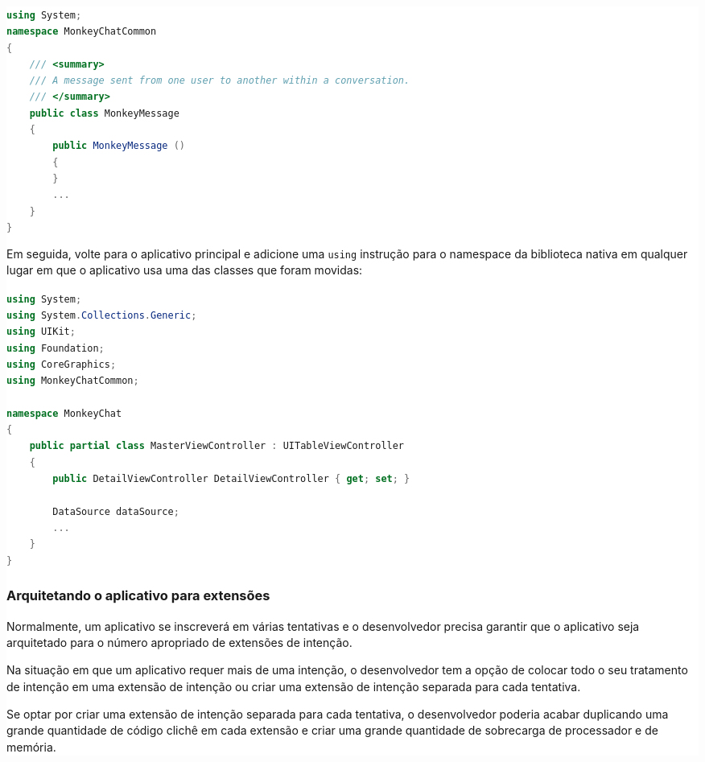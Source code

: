 ```csharp
using System;
namespace MonkeyChatCommon
{
    /// <summary>
    /// A message sent from one user to another within a conversation.
    /// </summary>
    public class MonkeyMessage
    {
        public MonkeyMessage ()
        {
        }
        ...
    }
}
```

Em seguida, volte para o aplicativo principal e adicione uma `using` instrução para o namespace da biblioteca nativa em qualquer lugar em que o aplicativo usa uma das classes que foram movidas:

```csharp
using System;
using System.Collections.Generic;
using UIKit;
using Foundation;
using CoreGraphics;
using MonkeyChatCommon;

namespace MonkeyChat
{
    public partial class MasterViewController : UITableViewController
    {
        public DetailViewController DetailViewController { get; set; }

        DataSource dataSource;
        ...
    }
}
```

### <a name="architecting-the-app-for-extensions"></a>Arquitetando o aplicativo para extensões

Normalmente, um aplicativo se inscreverá em várias tentativas e o desenvolvedor precisa garantir que o aplicativo seja arquitetado para o número apropriado de extensões de intenção.

Na situação em que um aplicativo requer mais de uma intenção, o desenvolvedor tem a opção de colocar todo o seu tratamento de intenção em uma extensão de intenção ou criar uma extensão de intenção separada para cada tentativa.

Se optar por criar uma extensão de intenção separada para cada tentativa, o desenvolvedor poderia acabar duplicando uma grande quantidade de código clichê em cada extensão e criar uma grande quantidade de sobrecarga de processador e de memória.
